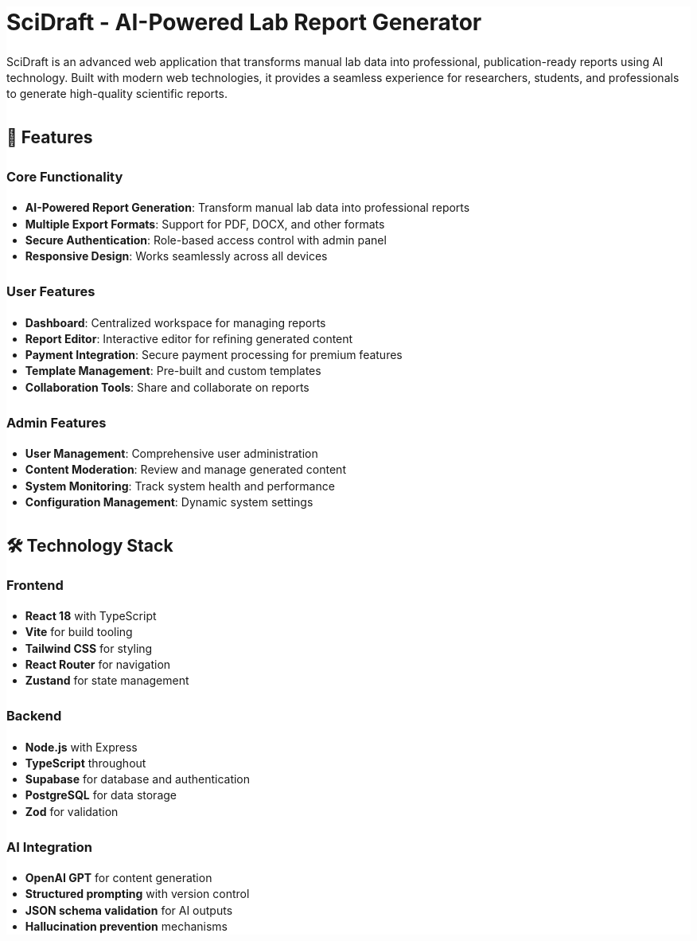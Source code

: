 # SciDraft - AI-Powered Lab Report Generator

SciDraft is an advanced web application that transforms manual lab data into professional, publication-ready reports using AI technology. Built with modern web technologies, it provides a seamless experience for researchers, students, and professionals to generate high-quality scientific reports.

## 🚀 Features

### Core Functionality
- **AI-Powered Report Generation**: Transform manual lab data into professional reports
- **Multiple Export Formats**: Support for PDF, DOCX, and other formats
- **Secure Authentication**: Role-based access control with admin panel
- **Responsive Design**: Works seamlessly across all devices

### User Features
- **Dashboard**: Centralized workspace for managing reports
- **Report Editor**: Interactive editor for refining generated content
- **Payment Integration**: Secure payment processing for premium features
- **Template Management**: Pre-built and custom templates
- **Collaboration Tools**: Share and collaborate on reports

### Admin Features
- **User Management**: Comprehensive user administration
- **Content Moderation**: Review and manage generated content
- **System Monitoring**: Track system health and performance
- **Configuration Management**: Dynamic system settings

## 🛠️ Technology Stack

### Frontend
- **React 18** with TypeScript
- **Vite** for build tooling
- **Tailwind CSS** for styling
- **React Router** for navigation
- **Zustand** for state management

### Backend
- **Node.js** with Express
- **TypeScript** throughout
- **Supabase** for database and authentication
- **PostgreSQL** for data storage
- **Zod** for validation

### AI Integration
- **OpenAI GPT** for content generation
- **Structured prompting** with version control
- **JSON schema validation** for AI outputs
- **Hallucination prevention** mechanisms
